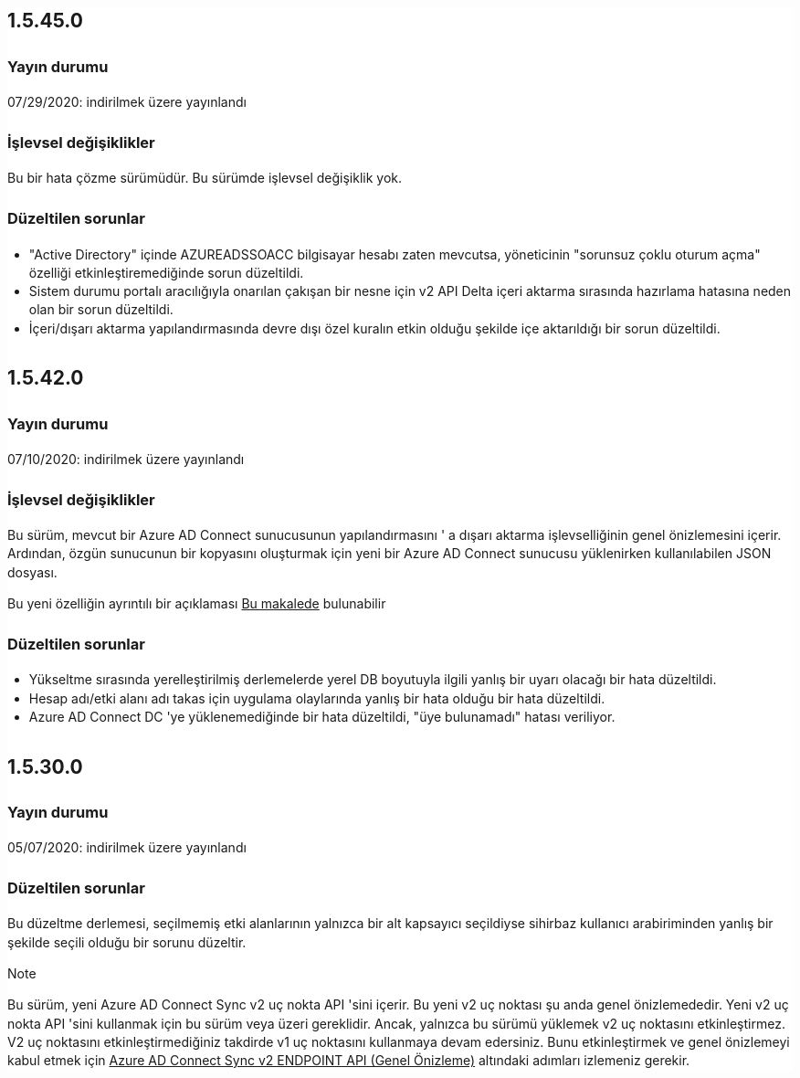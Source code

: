 ## <a name="15450"></a>1.5.45.0

### <a name="release-status"></a>Yayın durumu
07/29/2020: indirilmek üzere yayınlandı

### <a name="functional-changes"></a>İşlevsel değişiklikler
Bu bir hata çözme sürümüdür. Bu sürümde işlevsel değişiklik yok.

### <a name="fixed-issues"></a>Düzeltilen sorunlar

- "Active Directory" içinde AZUREADSSOACC bilgisayar hesabı zaten mevcutsa, yöneticinin "sorunsuz çoklu oturum açma" özelliği etkinleştiremediğinde sorun düzeltildi.
- Sistem durumu portalı aracılığıyla onarılan çakışan bir nesne için v2 API Delta içeri aktarma sırasında hazırlama hatasına neden olan bir sorun düzeltildi.
- İçeri/dışarı aktarma yapılandırmasında devre dışı özel kuralın etkin olduğu şekilde içe aktarıldığı bir sorun düzeltildi.

## <a name="15420"></a>1.5.42.0

### <a name="release-status"></a>Yayın durumu
07/10/2020: indirilmek üzere yayınlandı

### <a name="functional-changes"></a>İşlevsel değişiklikler
Bu sürüm, mevcut bir Azure AD Connect sunucusunun yapılandırmasını ' a dışarı aktarma işlevselliğinin genel önizlemesini içerir. Ardından, özgün sunucunun bir kopyasını oluşturmak için yeni bir Azure AD Connect sunucusu yüklenirken kullanılabilen JSON dosyası.

Bu yeni özelliğin ayrıntılı bir açıklaması [Bu makalede](./how-to-connect-import-export-config.md) bulunabilir

### <a name="fixed-issues"></a>Düzeltilen sorunlar
- Yükseltme sırasında yerelleştirilmiş derlemelerde yerel DB boyutuyla ilgili yanlış bir uyarı olacağı bir hata düzeltildi.
- Hesap adı/etki alanı adı takas için uygulama olaylarında yanlış bir hata olduğu bir hata düzeltildi.
- Azure AD Connect DC 'ye yüklenemediğinde bir hata düzeltildi, "üye bulunamadı" hatası veriliyor.


## <a name="15300"></a>1.5.30.0

### <a name="release-status"></a>Yayın durumu
05/07/2020: indirilmek üzere yayınlandı

### <a name="fixed-issues"></a>Düzeltilen sorunlar
Bu düzeltme derlemesi, seçilmemiş etki alanlarının yalnızca bir alt kapsayıcı seçildiyse sihirbaz kullanıcı arabiriminden yanlış bir şekilde seçili olduğu bir sorunu düzeltir.


>[!NOTE]
>Bu sürüm, yeni Azure AD Connect Sync v2 uç nokta API 'sini içerir.  Bu yeni v2 uç noktası şu anda genel önizlemededir.  Yeni v2 uç nokta API 'sini kullanmak için bu sürüm veya üzeri gereklidir.  Ancak, yalnızca bu sürümü yüklemek v2 uç noktasını etkinleştirmez. V2 uç noktasını etkinleştirmediğiniz takdirde v1 uç noktasını kullanmaya devam edersiniz.  Bunu etkinleştirmek ve genel önizlemeyi kabul etmek için [Azure AD Connect Sync v2 ENDPOINT API (Genel Önizleme)](how-to-connect-sync-endpoint-api-v2.md) altındaki adımları izlemeniz gerekir.  
